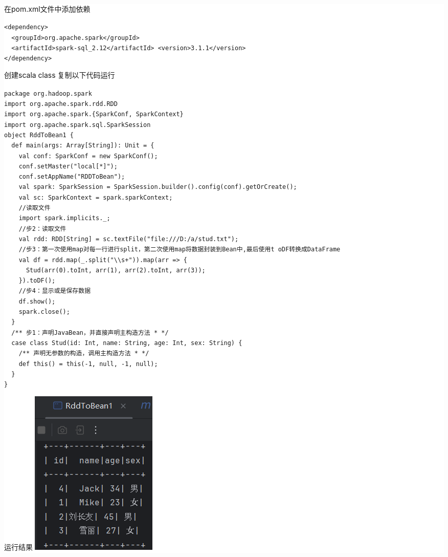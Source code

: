 在pom.xml⽂件中添加依赖
```
<dependency>  
  <groupId>org.apache.spark</groupId>  
  <artifactId>spark-sql_2.12</artifactId> <version>3.1.1</version>  
</dependency>
```

创建scala class 复制以下代码运行
```
package org.hadoop.spark  
import org.apache.spark.rdd.RDD  
import org.apache.spark.{SparkConf, SparkContext}  
import org.apache.spark.sql.SparkSession  
object RddToBean1 {  
  def main(args: Array[String]): Unit = {  
    val conf: SparkConf = new SparkConf();  
    conf.setMaster("local[*]");  
    conf.setAppName("RDDToBean");  
    val spark: SparkSession = SparkSession.builder().config(conf).getOrCreate();  
    val sc: SparkContext = spark.sparkContext;  
    //读取⽂件  
    import spark.implicits._;  
    //步2：读取⽂件  
    val rdd: RDD[String] = sc.textFile("file:///D:/a/stud.txt");  
    //步3：第⼀次使⽤map对每⼀⾏进⾏split，第⼆次使⽤map将数据封装到Bean中,最后使⽤t oDF转换成DataFrame  
    val df = rdd.map(_.split("\\s+")).map(arr => {  
      Stud(arr(0).toInt, arr(1), arr(2).toInt, arr(3));  
    }).toDF();  
    //步4：显示或是保存数据  
    df.show();  
    spark.close();  
  }  
  /** 步1：声明JavaBean，并直接声明主构造⽅法 * */  
  case class Stud(id: Int, name: String, age: Int, sex: String) {  
    /** 声明⽆参数的构造，调⽤主构造⽅法 * */  
    def this() = this(-1, null, -1, null);  
  }  
}
```

运行结果
![](../../attachments/Pasted%20image%2020241026235144.png)
